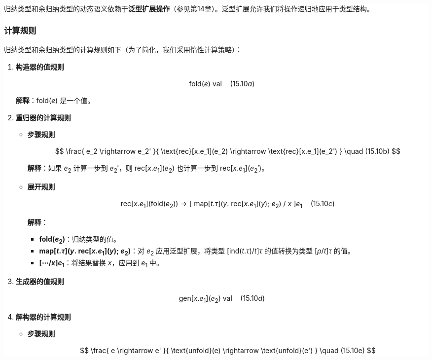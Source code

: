 归纳类型和余归纳类型的动态语义依赖于**泛型扩展操作**（参见第14章）。泛型扩展允许我们将操作递归地应用于类型结构。

### **计算规则**

归纳类型和余归纳类型的计算规则如下（为了简化，我们采用惰性计算策略）：

1. **构造器的值规则**

   $$
   \text{fold}(e)\ \text{val}
   \quad (15.10a)
   $$

   **解释**：$\text{fold}(e)$ 是一个值。

2. **重归器的计算规则**

   - **步骤规则**

     $$
     \frac{
       e_2 \rightarrow e_2'
     }{
       \text{rec}[x.e_1](e_2) \rightarrow \text{rec}[x.e_1](e_2')
     }
     \quad (15.10b)
     $$

     **解释**：如果 $e_2$ 计算一步到 $e_2'$，则 $\text{rec}[x.e_1](e_2)$ 也计算一步到 $\text{rec}[x.e_1](e_2')$。

   - **展开规则**

     $$
     \text{rec}[x.e_1](\text{fold}(e_2)) \rightarrow [\ \text{map}[t.\tau](y.\ \text{rec}[x.e_1](y);\ e_2)\ /\ x\ ]e_1
     \quad (15.10c)
     $$

     **解释**：

     - **$\text{fold}(e_2)$**：归纳类型的值。
     - **$\text{map}[t.\tau](y.\ \text{rec}[x.e_1](y);\ e_2)$**：对 $e_2$ 应用泛型扩展，将类型 $[\text{ind}(t.\tau) / t]\tau$ 的值转换为类型 $[\rho / t]\tau$ 的值。
     - **$[ \cdots / x ]e_1$**：将结果替换 $x$，应用到 $e_1$ 中。

3. **生成器的值规则**

   $$
   \text{gen}[x.e_1](e_2)\ \text{val}
   \quad (15.10d)
   $$

4. **解构器的计算规则**

   - **步骤规则**

     $$
     \frac{
       e \rightarrow e'
     }{
       \text{unfold}(e) \rightarrow \text{unfold}(e')
     }
     \quad (15.10e)
     $$
